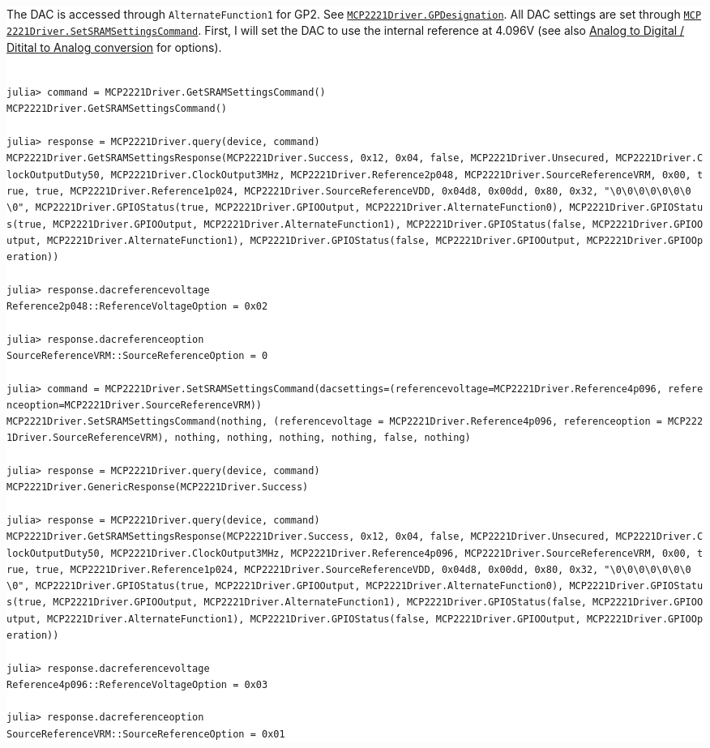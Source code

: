 The DAC is accessed through `AlternateFunction1` for GP2. See [`MCP2221Driver.GPDesignation`](@ref). All DAC settings are set through [`MCP2221Driver.SetSRAMSettingsCommand`](@ref). First, I will set the DAC to use the internal reference at 4.096V (see also [Analog to Digital / Ditital to Analog conversion](@ref) for options).

```julia-repl

julia> command = MCP2221Driver.GetSRAMSettingsCommand()
MCP2221Driver.GetSRAMSettingsCommand()

julia> response = MCP2221Driver.query(device, command)
MCP2221Driver.GetSRAMSettingsResponse(MCP2221Driver.Success, 0x12, 0x04, false, MCP2221Driver.Unsecured, MCP2221Driver.ClockOutputDuty50, MCP2221Driver.ClockOutput3MHz, MCP2221Driver.Reference2p048, MCP2221Driver.SourceReferenceVRM, 0x00, true, true, MCP2221Driver.Reference1p024, MCP2221Driver.SourceReferenceVDD, 0x04d8, 0x00dd, 0x80, 0x32, "\0\0\0\0\0\0\0\0", MCP2221Driver.GPIOStatus(true, MCP2221Driver.GPIOOutput, MCP2221Driver.AlternateFunction0), MCP2221Driver.GPIOStatus(true, MCP2221Driver.GPIOOutput, MCP2221Driver.AlternateFunction1), MCP2221Driver.GPIOStatus(false, MCP2221Driver.GPIOOutput, MCP2221Driver.AlternateFunction1), MCP2221Driver.GPIOStatus(false, MCP2221Driver.GPIOOutput, MCP2221Driver.GPIOOperation))

julia> response.dacreferencevoltage
Reference2p048::ReferenceVoltageOption = 0x02

julia> response.dacreferenceoption
SourceReferenceVRM::SourceReferenceOption = 0

julia> command = MCP2221Driver.SetSRAMSettingsCommand(dacsettings=(referencevoltage=MCP2221Driver.Reference4p096, referenceoption=MCP2221Driver.SourceReferenceVRM))
MCP2221Driver.SetSRAMSettingsCommand(nothing, (referencevoltage = MCP2221Driver.Reference4p096, referenceoption = MCP2221Driver.SourceReferenceVRM), nothing, nothing, nothing, nothing, false, nothing)

julia> response = MCP2221Driver.query(device, command)
MCP2221Driver.GenericResponse(MCP2221Driver.Success)

julia> response = MCP2221Driver.query(device, command)
MCP2221Driver.GetSRAMSettingsResponse(MCP2221Driver.Success, 0x12, 0x04, false, MCP2221Driver.Unsecured, MCP2221Driver.ClockOutputDuty50, MCP2221Driver.ClockOutput3MHz, MCP2221Driver.Reference4p096, MCP2221Driver.SourceReferenceVRM, 0x00, true, true, MCP2221Driver.Reference1p024, MCP2221Driver.SourceReferenceVDD, 0x04d8, 0x00dd, 0x80, 0x32, "\0\0\0\0\0\0\0\0", MCP2221Driver.GPIOStatus(true, MCP2221Driver.GPIOOutput, MCP2221Driver.AlternateFunction0), MCP2221Driver.GPIOStatus(true, MCP2221Driver.GPIOOutput, MCP2221Driver.AlternateFunction1), MCP2221Driver.GPIOStatus(false, MCP2221Driver.GPIOOutput, MCP2221Driver.AlternateFunction1), MCP2221Driver.GPIOStatus(false, MCP2221Driver.GPIOOutput, MCP2221Driver.GPIOOperation))

julia> response.dacreferencevoltage
Reference4p096::ReferenceVoltageOption = 0x03

julia> response.dacreferenceoption
SourceReferenceVRM::SourceReferenceOption = 0x01

```
